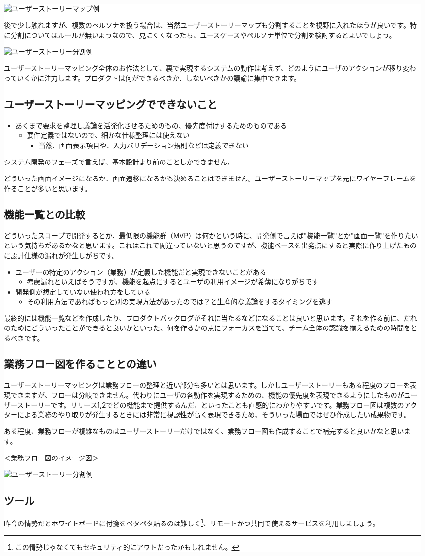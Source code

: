 <img src="/images/20210524a/ユーザーストーリーマップ例.png" alt="ユーザーストーリーマップ例" width="1200" height="502" loading="lazy">


後で少し触れますが、複数のペルソナを扱う場合は、当然ユーザーストーリーマップも分割することを視野に入れたほうが良いです。特に分割についてはルールが無いようなので、見にくくなったら、ユースケースやペルソナ単位で分割を検討するとよいでしょう。

<img src="/images/20210524a/ユーザーストーリー2.png" alt="ユーザーストーリー分割例" width="451" height="534" loading="lazy">


ユーザーストーリーマッピング全体のお作法として、裏で実現するシステムの動作は考えず、どのようにユーザのアクションが移り変わっていくかに注力します。プロダクトは何ができるべきか、しないべきかの議論に集中できます。


## ユーザーストーリーマッピングでできないこと

* あくまで要求を整理し議論を活発化させるためのもの、優先度付けするためのものである
    * 要件定義ではないので、細かな仕様整理には使えない
        * 当然、画面表示項目や、入力バリデーション規則などは定義できない

システム開発のフェーズで言えば、基本設計より前のことしかできません。

どういった画面イメージになるか、画面遷移になるかも決めることはできません。ユーザーストーリーマップを元にワイヤーフレームを作ることが多いと思います。


## 機能一覧との比較

どういったスコープで開発するとか、最低限の機能群（MVP）は何かという時に、開発側で言えば"機能一覧"とか"画面一覧"を作りたいという気持ちがあるかなと思います。これはこれで間違っていないと思うのですが、機能ベースを出発点にすると実際に作り上げたものに設計仕様の漏れが発生しがちです。

* ユーザーの特定のアクション（業務）が定義した機能だと実現できないことがある
    * 考慮漏れといえばそうですが、機能を起点にするとユーザの利用イメージが希薄になりがちです
* 開発側が想定していない使われ方をしている
    * その利用方法であればもっと別の実現方法があったのでは？と生産的な議論をするタイミングを逃す

最終的には機能一覧などを作成したり、プロダクトバックログがそれに当たるなどになることは良いと思います。それを作る前に、だれのためにどういったことができると良いかといった、何を作るかの点にフォーカスを当てて、チーム全体の認識を揃えるための時間をとるべきです。


## 業務フロー図を作ることとの違い

ユーザーストーリーマッピングは業務フローの整理と近い部分も多いとは思います。しかしユーザーストーリーもある程度のフローを表現できますが、フローは分岐できません。代わりにユーザの各動作を実現するための、機能の優先度を表現できるようにしたものがユーザーストーリーです。リリース1,2でどの機能まで提供するんだ、といったことも直感的にわかりやすいです。業務フロー図は複数のアクターによる業務のやり取りが発生するときには非常に視認性が高く表現できるため、そういった場面ではぜひ作成したい成果物です。

ある程度、業務フローが複雑なものはユーザーストーリーだけではなく、業務フロー図も作成することで補完すると良いかなと思います。


＜業務フロー図のイメージ図＞

<img src="/images/20210524a/業務フロー図.png" alt="ユーザーストーリー分割例" width="848" height="662" loading="lazy">


## ツール

昨今の情勢だとホワイトボードに付箋をペタペタ貼るのは難しく[^2]、リモートかつ共同で使えるサービスを利用しましょう。

[^2]: この情勢じゃなくてもセキュリティ的にアウトだったかもしれません。


[^1]: Technology Innovation Group（TIG）は、「最先端、且つ先進的なテクノロジーのプロフェッショナル集団」、「プロジェクト品質と生産性の向上」、「自社サービス事業の立ち上げ」を主なミッションとする、技術部隊です。DXユニットとはデジタルトランスフォーメーションを推進するチームで、IoTやらMaaSなどのテクノロジーカットでビジネス転換を行います。